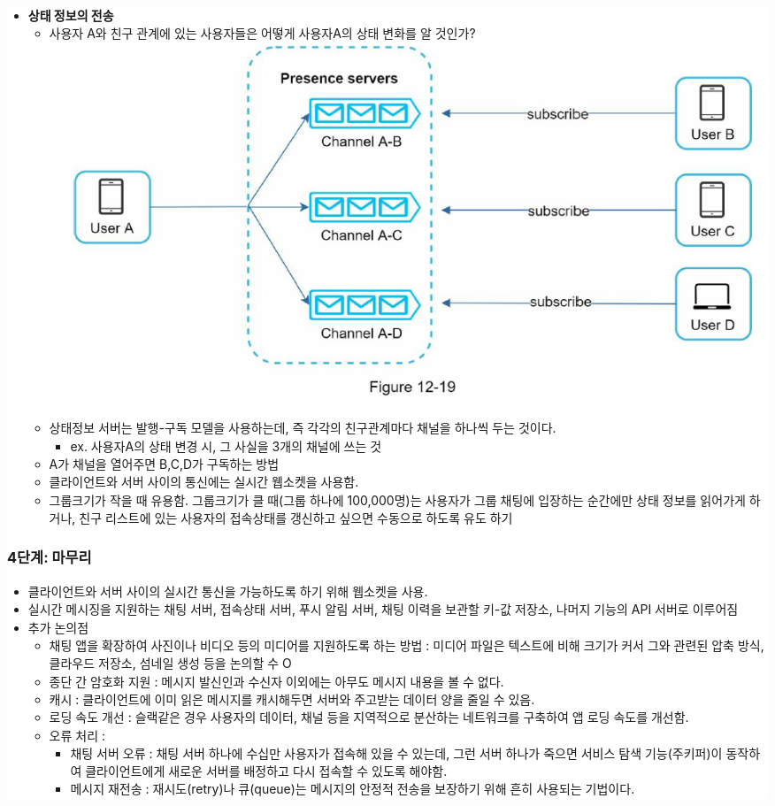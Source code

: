 * **상태 정보의 전송**      
    * 사용자 A와 친구 관계에 있는 사용자들은 어떻게 사용자A의 상태 변화를 알 것인가?
    ![alt text](image-15.png)
    * 상태정보 서버는 발행-구독 모델을 사용하는데, 즉 각각의 친구관계마다 채널을 하나씩 두는 것이다.
        * ex. 사용자A의 상태 변경 시, 그 사실을 3개의 채널에 쓰는 것
    * A가 채널을 열어주면 B,C,D가 구독하는 방법
    * 클라이언트와 서버 사이의 통신에는 실시간 웹소켓을 사용함.
    * 그룹크기가 작을 때 유용함. 그룹크기가 클 때(그룹 하나에 100,000명)는 사용자가 그룹 채팅에 입장하는 순간에만 상태 정보를 읽어가게 하거나, 친구 리스트에 있는 사용자의 접속상태를 갱신하고 싶으면 수동으로 하도록 유도 하기 

### 4단계: 마무리
* 클라이언트와 서버 사이의 실시간 통신을 가능하도록 하기 위해 웹소켓을 사용.
* 실시간 메시징을 지원하는 채팅 서버, 접속상태 서버, 푸시 알림 서버, 채팅 이력을 보관할 키-값 저장소, 나머지 기능의 API 서버로 이루어짐
* 추가 논의점
    * 채팅 앱을 확장하여 사진이나 비디오 등의 미디어를 지원하도록 하는 방법 : 미디어 파일은 텍스트에 비해 크기가 커서 그와 관련된 압축 방식, 클라우드 저장소, 섬네일 생성 등을 논의할 수 O
    * 종단 간 암호화 지원 : 메시지 발신인과 수신자 이외에는 아무도 메시지 내용을 볼 수 없다.
    * 캐시 : 클라이언트에 이미 읽은 메시지를 캐시해두면 서버와 주고받는 데이터 양을 줄일 수 있음.
    * 로딩 속도 개선 : 슬랙같은 경우 사용자의 데이터, 채널 등을 지역적으로 분산하는 네트워크를 구축하여 앱 로딩 속도를 개선함.
    * 오류 처리 : 
        * 채팅 서버 오류 : 채팅 서버 하나에 수십만 사용자가 접속해 있을 수 있는데, 그런 서버 하나가 죽으면 서비스 탐색 기능(주키퍼)이 동작하여 클라이언트에게 새로운 서버를 배정하고 다시 접속할 수 있도록 해야함.
        * 메시지 재전송 : 재시도(retry)나 큐(queue)는 메시지의 안정적 전송을 보장하기 위해 흔히 사용되는 기법이다.